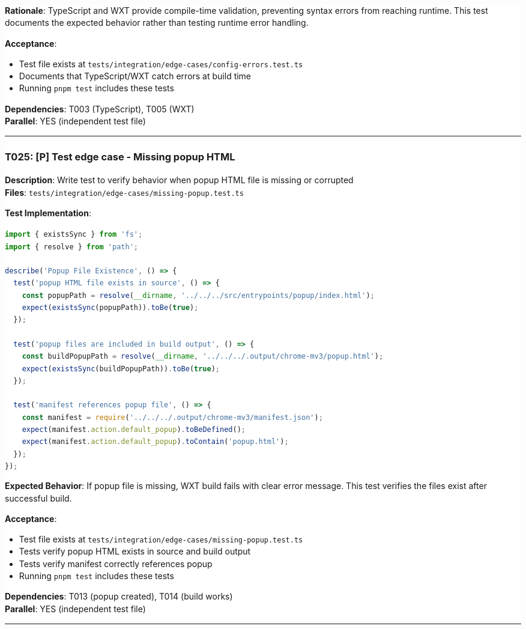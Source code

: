 **Rationale**: 
TypeScript and WXT provide compile-time validation, preventing syntax errors from reaching runtime. This test documents the expected behavior rather than testing runtime error handling.

**Acceptance**:
- Test file exists at `tests/integration/edge-cases/config-errors.test.ts`
- Documents that TypeScript/WXT catch errors at build time
- Running `pnpm test` includes these tests

**Dependencies**: T003 (TypeScript), T005 (WXT)  
**Parallel**: YES (independent test file)

---

### T025: [P] Test edge case - Missing popup HTML
**Description**: Write test to verify behavior when popup HTML file is missing or corrupted  
**Files**: `tests/integration/edge-cases/missing-popup.test.ts`

**Test Implementation**:
```typescript
import { existsSync } from 'fs';
import { resolve } from 'path';

describe('Popup File Existence', () => {
  test('popup HTML file exists in source', () => {
    const popupPath = resolve(__dirname, '../../../src/entrypoints/popup/index.html');
    expect(existsSync(popupPath)).toBe(true);
  });

  test('popup files are included in build output', () => {
    const buildPopupPath = resolve(__dirname, '../../../.output/chrome-mv3/popup.html');
    expect(existsSync(buildPopupPath)).toBe(true);
  });

  test('manifest references popup file', () => {
    const manifest = require('../../../.output/chrome-mv3/manifest.json');
    expect(manifest.action.default_popup).toBeDefined();
    expect(manifest.action.default_popup).toContain('popup.html');
  });
});
```

**Expected Behavior**: 
If popup file is missing, WXT build fails with clear error message. This test verifies the files exist after successful build.

**Acceptance**:
- Test file exists at `tests/integration/edge-cases/missing-popup.test.ts`
- Tests verify popup HTML exists in source and build output
- Tests verify manifest correctly references popup
- Running `pnpm test` includes these tests

**Dependencies**: T013 (popup created), T014 (build works)  
**Parallel**: YES (independent test file)

---